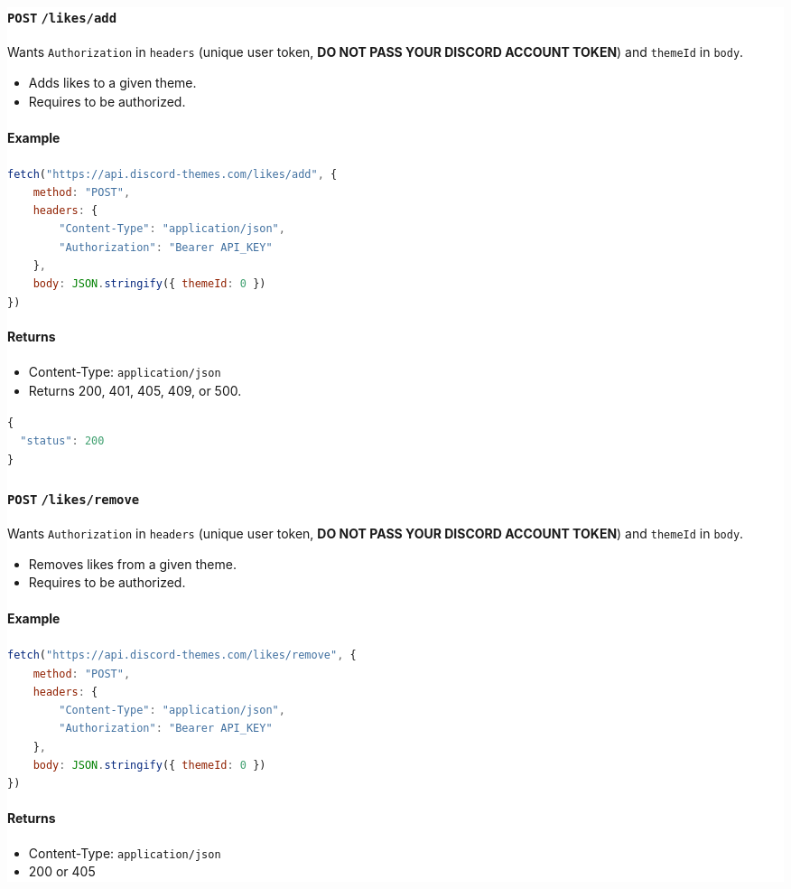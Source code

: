 ### `POST` **`/likes/add`**
Wants `Authorization` in `headers` (unique user token, **__DO NOT PASS YOUR DISCORD ACCOUNT TOKEN__**) and `themeId` in `body`.

- Adds likes to a given theme.
- Requires to be authorized.

#### Example

```js
fetch("https://api.discord-themes.com/likes/add", {
    method: "POST",
    headers: {
        "Content-Type": "application/json",
        "Authorization": "Bearer API_KEY"
    },
    body: JSON.stringify({ themeId: 0 })
})
```

#### Returns

- Content-Type: `application/json`
- Returns 200, 401, 405, 409, or 500.

```js
{
  "status": 200
}
```

### `POST` **`/likes/remove`**
Wants `Authorization` in `headers` (unique user token, **__DO NOT PASS YOUR DISCORD ACCOUNT TOKEN__**) and `themeId` in `body`.

- Removes likes from a given theme.
- Requires to be authorized.

#### Example

```js
fetch("https://api.discord-themes.com/likes/remove", {
    method: "POST",
    headers: {
        "Content-Type": "application/json",
        "Authorization": "Bearer API_KEY"
    },
    body: JSON.stringify({ themeId: 0 })
})
```

#### Returns

- Content-Type: `application/json`
- 200 or 405
